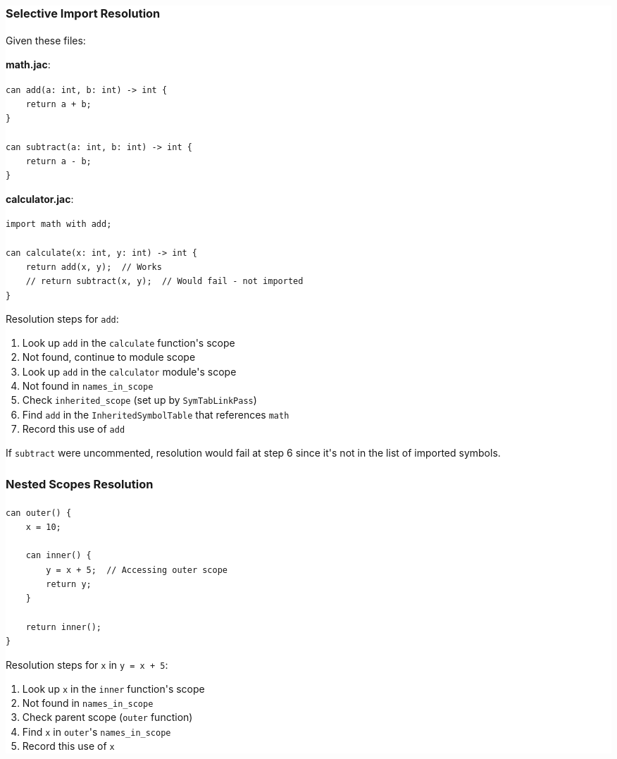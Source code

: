 ### Selective Import Resolution

Given these files:

**math.jac**:
```jac
can add(a: int, b: int) -> int {
    return a + b;
}

can subtract(a: int, b: int) -> int {
    return a - b;
}
```

**calculator.jac**:
```jac
import math with add;

can calculate(x: int, y: int) -> int {
    return add(x, y);  // Works
    // return subtract(x, y);  // Would fail - not imported
}
```

Resolution steps for `add`:
1. Look up `add` in the `calculate` function's scope
2. Not found, continue to module scope
3. Look up `add` in the `calculator` module's scope
4. Not found in `names_in_scope`
5. Check `inherited_scope` (set up by `SymTabLinkPass`)
6. Find `add` in the `InheritedSymbolTable` that references `math`
7. Record this use of `add`

If `subtract` were uncommented, resolution would fail at step 6 since it's not in the list of imported symbols.

### Nested Scopes Resolution

```jac
can outer() {
    x = 10;

    can inner() {
        y = x + 5;  // Accessing outer scope
        return y;
    }

    return inner();
}
```

Resolution steps for `x` in `y = x + 5`:
1. Look up `x` in the `inner` function's scope
2. Not found in `names_in_scope`
3. Check parent scope (`outer` function)
4. Find `x` in `outer`'s `names_in_scope`
5. Record this use of `x`
